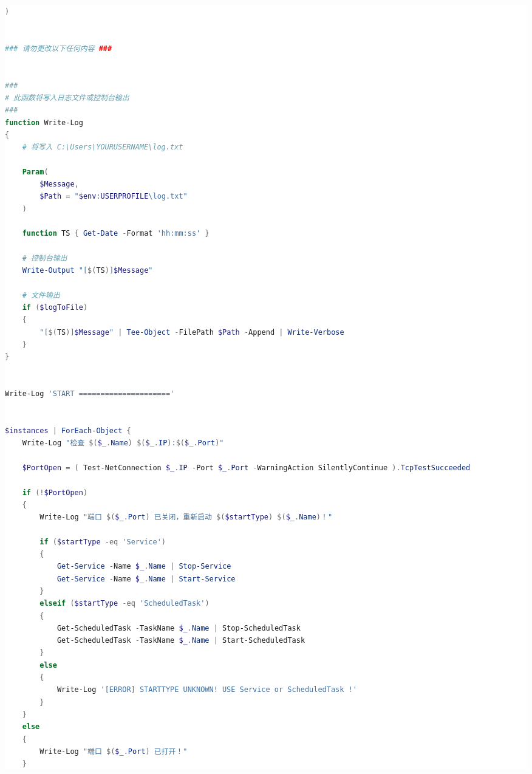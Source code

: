 ```powershell
)


### 请勿更改以下任何内容 ###


###
# 此函数将写入日志文件或控制台输出
###
function Write-Log
{
    # 将写入 C:\Users\YOURUSERNAME\log.txt
    
    Param(
        $Message,
        $Path = "$env:USERPROFILE\log.txt" 
    )

    function TS { Get-Date -Format 'hh:mm:ss' }
    
    # 控制台输出
    Write-Output "[$(TS)]$Message"
    
    # 文件输出
    if ($logToFile)
    {
        "[$(TS)]$Message" | Tee-Object -FilePath $Path -Append | Write-Verbose
    }
}


Write-Log 'START ====================='


$instances | ForEach-Object {
    Write-Log "检查 $($_.Name) $($_.IP):$($_.Port)"
    
    $PortOpen = ( Test-NetConnection $_.IP -Port $_.Port -WarningAction SilentlyContinue ).TcpTestSucceeded 
    
    if (!$PortOpen)
    {
        Write-Log "端口 $($_.Port) 已关闭，重新启动 $($startType) $($_.Name)！"

        if ($startType -eq 'Service')
        {
            Get-Service -Name $_.Name | Stop-Service
            Get-Service -Name $_.Name | Start-Service
        }
        elseif ($startType -eq 'ScheduledTask')
        {
            Get-ScheduledTask -TaskName $_.Name | Stop-ScheduledTask
            Get-ScheduledTask -TaskName $_.Name | Start-ScheduledTask
        }
        else
        {
            Write-Log '[ERROR] STARTTYPE UNKNOWN! USE Service or ScheduledTask !'
        }
    }
    else
    {
        Write-Log "端口 $($_.Port) 已打开！"
    }
```